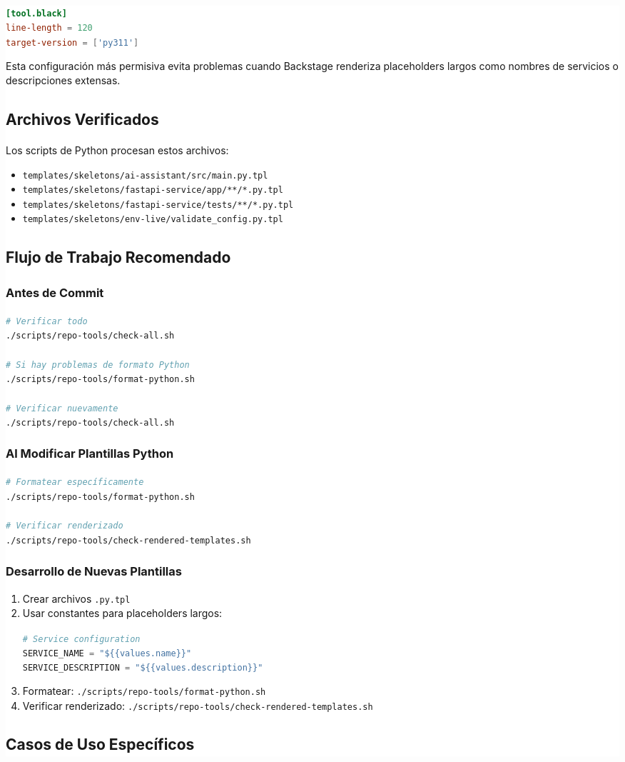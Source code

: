 ```toml
[tool.black]
line-length = 120
target-version = ['py311']
```

Esta configuración más permisiva evita problemas cuando Backstage renderiza placeholders largos como nombres de servicios o descripciones extensas.

## Archivos Verificados
Los scripts de Python procesan estos archivos:
- `templates/skeletons/ai-assistant/src/main.py.tpl`
- `templates/skeletons/fastapi-service/app/**/*.py.tpl`
- `templates/skeletons/fastapi-service/tests/**/*.py.tpl`
- `templates/skeletons/env-live/validate_config.py.tpl`

## Flujo de Trabajo Recomendado

### Antes de Commit
```bash
# Verificar todo
./scripts/repo-tools/check-all.sh

# Si hay problemas de formato Python
./scripts/repo-tools/format-python.sh

# Verificar nuevamente
./scripts/repo-tools/check-all.sh
```

### Al Modificar Plantillas Python
```bash
# Formatear específicamente
./scripts/repo-tools/format-python.sh

# Verificar renderizado
./scripts/repo-tools/check-rendered-templates.sh
```

### Desarrollo de Nuevas Plantillas
1. Crear archivos `.py.tpl` 
2. Usar constantes para placeholders largos:
   ```python
   # Service configuration
   SERVICE_NAME = "${{values.name}}"
   SERVICE_DESCRIPTION = "${{values.description}}"
   ```
3. Formatear: `./scripts/repo-tools/format-python.sh`
4. Verificar renderizado: `./scripts/repo-tools/check-rendered-templates.sh`

## Casos de Uso Específicos
